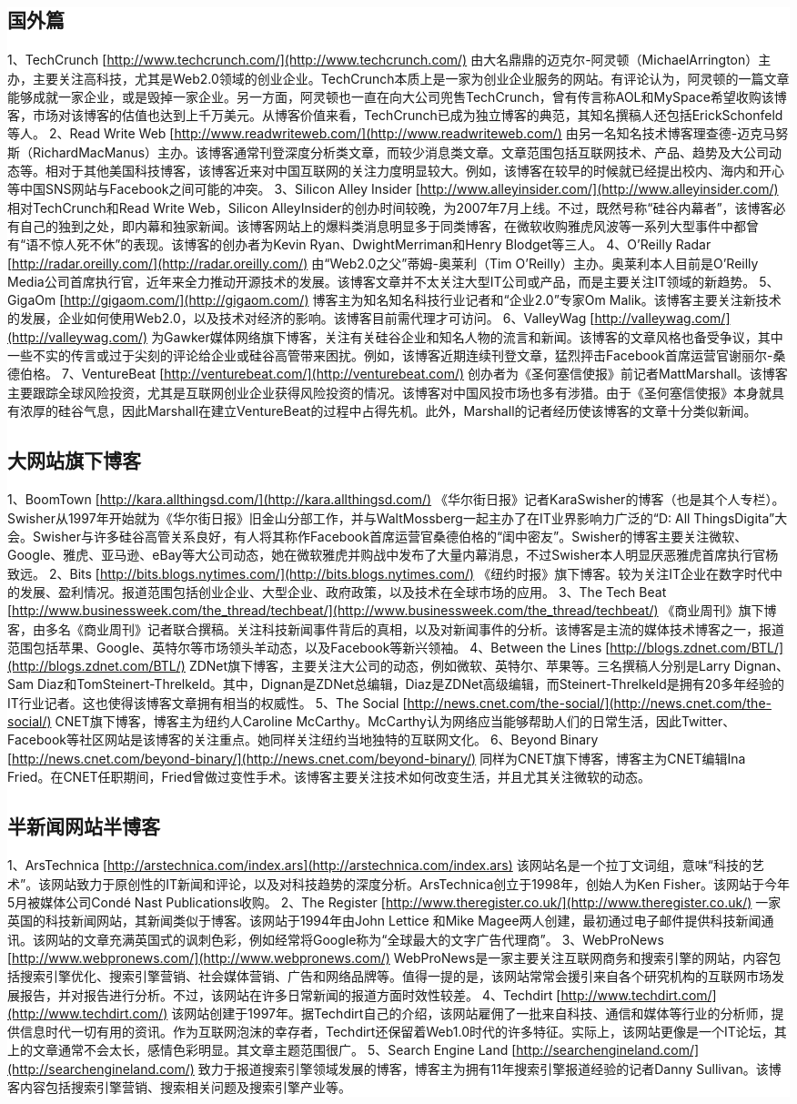 国外篇
---

1、TechCrunch [http://www.techcrunch.com/](http://www.techcrunch.com/) 由大名鼎鼎的迈克尔-阿灵顿（MichaelArrington）主办，主要关注高科技，尤其是Web2.0领域的创业企业。TechCrunch本质上是一家为创业企业服务的网站。有评论认为，阿灵顿的一篇文章能够成就一家企业，或是毁掉一家企业。另一方面，阿灵顿也一直在向大公司兜售TechCrunch，曾有传言称AOL和MySpace希望收购该博客，市场对该博客的估值也达到上千万美元。从博客价值来看，TechCrunch已成为独立博客的典范，其知名撰稿人还包括ErickSchonfeld等人。 2、Read Write Web [http://www.readwriteweb.com/](http://www.readwriteweb.com/) 由另一名知名技术博客理查德-迈克马努斯（RichardMacManus）主办。该博客通常刊登深度分析类文章，而较少消息类文章。文章范围包括互联网技术、产品、趋势及大公司动态等。相对于其他美国科技博客，该博客近来对中国互联网的关注力度明显较大。例如，该博客在较早的时候就已经提出校内、海内和开心等中国SNS网站与Facebook之间可能的冲突。 3、Silicon Alley Insider [http://www.alleyinsider.com/](http://www.alleyinsider.com/) 相对TechCrunch和Read Write Web，Silicon AlleyInsider的创办时间较晚，为2007年7月上线。不过，既然号称“硅谷内幕者”，该博客必有自己的独到之处，即内幕和独家新闻。该博客网站上的爆料类消息明显多于同类博客，在微软收购雅虎风波等一系列大型事件中都曾有“语不惊人死不休”的表现。该博客的创办者为Kevin Ryan、DwightMerriman和Henry Blodget等三人。 4、O’Reilly Radar [http://radar.oreilly.com/](http://radar.oreilly.com/) 由“Web2.0之父”蒂姆-奥莱利（Tim O’Reilly）主办。奥莱利本人目前是O’Reilly Media公司首席执行官，近年来全力推动开源技术的发展。该博客文章并不太关注大型IT公司或产品，而是主要关注IT领域的新趋势。 5、GigaOm [http://gigaom.com/](http://gigaom.com/) 博客主为知名知名科技行业记者和“企业2.0”专家Om Malik。该博客主要关注新技术的发展，企业如何使用Web2.0，以及技术对经济的影响。该博客目前需代理才可访问。 6、ValleyWag [http://valleywag.com/](http://valleywag.com/) 为Gawker媒体网络旗下博客，关注有关硅谷企业和知名人物的流言和新闻。该博客的文章风格也备受争议，其中一些不实的传言或过于尖刻的评论给企业或硅谷高管带来困扰。例如，该博客近期连续刊登文章，猛烈抨击Facebook首席运营官谢丽尔-桑德伯格。 7、VentureBeat [http://venturebeat.com/](http://venturebeat.com/) 创办者为《圣何塞信使报》前记者MattMarshall。该博客主要跟踪全球风险投资，尤其是互联网创业企业获得风险投资的情况。该博客对中国风投市场也多有涉猎。由于《圣何塞信使报》本身就具有浓厚的硅谷气息，因此Marshall在建立VentureBeat的过程中占得先机。此外，Marshall的记者经历使该博客的文章十分类似新闻。

大网站旗下博客
-------

1、BoomTown [http://kara.allthingsd.com/](http://kara.allthingsd.com/) 《华尔街日报》记者KaraSwisher的博客（也是其个人专栏）。Swisher从1997年开始就为《华尔街日报》旧金山分部工作，并与WaltMossberg一起主办了在IT业界影响力广泛的“D: All ThingsDigita”大会。Swisher与许多硅谷高管关系良好，有人将其称作Facebook首席运营官桑德伯格的“闺中密友”。Swisher的博客主要关注微软、Google、雅虎、亚马逊、eBay等大公司动态，她在微软雅虎并购战中发布了大量内幕消息，不过Swisher本人明显厌恶雅虎首席执行官杨致远。 2、Bits [http://bits.blogs.nytimes.com/](http://bits.blogs.nytimes.com/) 《纽约时报》旗下博客。较为关注IT企业在数字时代中的发展、盈利情况。报道范围包括创业企业、大型企业、政府政策，以及技术在全球市场的应用。 3、The Tech Beat [http://www.businessweek.com/the_thread/techbeat/](http://www.businessweek.com/the_thread/techbeat/) 《商业周刊》旗下博客，由多名《商业周刊》记者联合撰稿。关注科技新闻事件背后的真相，以及对新闻事件的分析。该博客是主流的媒体技术博客之一，报道范围包括苹果、Google、英特尔等市场领头羊动态，以及Facebook等新兴领袖。 4、Between the Lines [http://blogs.zdnet.com/BTL/](http://blogs.zdnet.com/BTL/) ZDNet旗下博客，主要关注大公司的动态，例如微软、英特尔、苹果等。三名撰稿人分别是Larry Dignan、Sam Diaz和TomSteinert-Threlkeld。其中，Dignan是ZDNet总编辑，Diaz是ZDNet高级编辑，而Steinert-Threlkeld是拥有20多年经验的IT行业记者。这也使得该博客文章拥有相当的权威性。 5、The Social [http://news.cnet.com/the-social/](http://news.cnet.com/the-social/) CNET旗下博客，博客主为纽约人Caroline McCarthy。McCarthy认为网络应当能够帮助人们的日常生活，因此Twitter、Facebook等社区网站是该博客的关注重点。她同样关注纽约当地独特的互联网文化。 6、Beyond Binary [http://news.cnet.com/beyond-binary/](http://news.cnet.com/beyond-binary/) 同样为CNET旗下博客，博客主为CNET编辑Ina Fried。在CNET任职期间，Fried曾做过变性手术。该博客主要关注技术如何改变生活，并且尤其关注微软的动态。

半新闻网站半博客
--------

1、ArsTechnica [http://arstechnica.com/index.ars](http://arstechnica.com/index.ars) 该网站名是一个拉丁文词组，意味“科技的艺术”。该网站致力于原创性的IT新闻和评论，以及对科技趋势的深度分析。ArsTechnica创立于1998年，创始人为Ken Fisher。该网站于今年5月被媒体公司Condé Nast Publications收购。 2、The Register [http://www.theregister.co.uk/](http://www.theregister.co.uk/) 一家英国的科技新闻网站，其新闻类似于博客。该网站于1994年由John Lettice 和Mike Magee两人创建，最初通过电子邮件提供科技新闻通讯。该网站的文章充满英国式的讽刺色彩，例如经常将Google称为“全球最大的文字广告代理商”。 3、WebProNews [http://www.webpronews.com/](http://www.webpronews.com/) WebProNews是一家主要关注互联网商务和搜索引擎的网站，内容包括搜索引擎优化、搜索引擎营销、社会媒体营销、广告和网络品牌等。值得一提的是，该网站常常会援引来自各个研究机构的互联网市场发展报告，并对报告进行分析。不过，该网站在许多日常新闻的报道方面时效性较差。 4、Techdirt [http://www.techdirt.com/](http://www.techdirt.com/) 该网站创建于1997年。据Techdirt自己的介绍，该网站雇佣了一批来自科技、通信和媒体等行业的分析师，提供信息时代一切有用的资讯。作为互联网泡沫的幸存者，Techdirt还保留着Web1.0时代的许多特征。实际上，该网站更像是一个IT论坛，其上的文章通常不会太长，感情色彩明显。其文章主题范围很广。 5、Search Engine Land [http://searchengineland.com/](http://searchengineland.com/) 致力于报道搜索引擎领域发展的博客，博客主为拥有11年搜索引擎报道经验的记者Danny Sullivan。该博客内容包括搜索引擎营销、搜索相关问题及搜索引擎产业等。